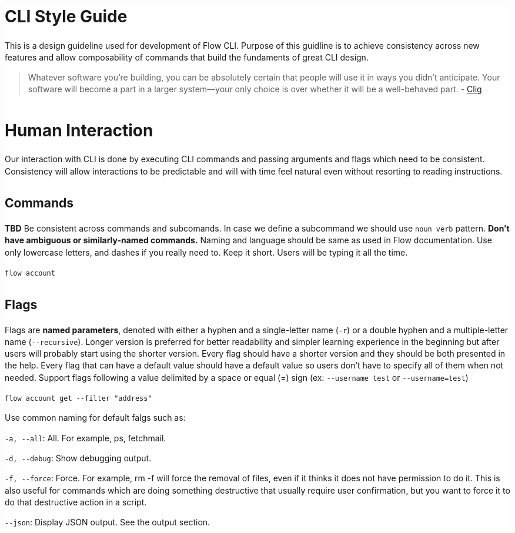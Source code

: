 # CLI Style Guide
This is a design guideline used for development of Flow CLI. Purpose of this guidline is to achieve consistency across new features and allow composability of commands that build the fundaments of great CLI design.

> Whatever software you’re building, you can be absolutely certain that people will use it in ways you didn’t anticipate. Your software will become a part in a larger system—your only choice is over whether it will be a well-behaved part. - [Clig](https://clig.dev/)


# Human Interaction

Our interaction with CLI is done by executing CLI commands and passing arguments and flags which need to be consistent. Consistency will allow interactions to be predictable and will with time feel natural even without resorting to reading instructions.

## Commands
**TBD**
Be consistent across commands and subcomands. In case we define a subcommand we should use `noun verb` pattern. **Don’t have ambiguous or similarly-named commands.**
Naming and language should be same as used in Flow documentation. Use only lowercase letters, and dashes if you really need to. Keep it short. Users will be typing it all the time.

```
flow account
```

## Flags
Flags are **named parameters**, denoted with either a hyphen and a single-letter name (`-r`) or a double hyphen and a multiple-letter name (`--recursive`). Longer version is preferred for better readability and simpler learning experience in the beginning but after users will probably start using the shorter version. Every flag should have a shorter version and they should be both presented in the help. Every flag that can have a default value should have a default value so users don’t have to specify all of them when not needed. Support flags following a value delimited by a space or equal (=) sign (ex: `--username test` or `--username=test`)

```
flow account get --filter "address"
```

Use common naming for default falgs such as:

`-a, --all`: All. For example, ps, fetchmail.

`-d, --debug`: Show debugging output.

`-f, --force`: Force. For example, rm -f will force the removal of files, even if it thinks it does not have permission to do it. This is also useful for commands which are doing something destructive that usually require user confirmation, but you want to force it to do that destructive action in a script.

`--json`: Display JSON output. See the output section.
